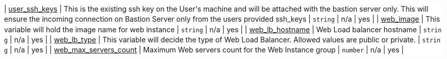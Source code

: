 | <a name="input_user_ssh_keys"></a> [user_ssh_keys](#input_user_ssh_keys)                            | This is the existing ssh key on the User's machine and will be attached with the bastion server only. This will ensure the incoming connection on Bastion Server only from the users provided ssh_keys                                | `string`       | n/a                                                                                                                                                                                                                                                                                                                                                                                                                                                                                                                                                                                                                                                                                                                                                  |   yes    |
| <a name="input_web_image"></a> [web_image](#input_web_image)                                        | This variable will hold the image name for web instance                                                                                                                                                                               | `string`       | n/a                                                                                                                                                                                                                                                                                                                                                                                                                                                                                                                                                                                                                                                                                                                                                  |   yes    |
| <a name="input_web_lb_hostname"></a> [web_lb_hostname](#input_web_lb_hostname)                      | Web Load balancer hostname                                                                                                                                                                                                            | `string`       | n/a                                                                                                                                                                                                                                                                                                                                                                                                                                                                                                                                                                                                                                                                                                                                                  |   yes    |
| <a name="input_web_lb_type"></a> [web_lb_type](#input_web_lb_type)                                  | This variable will decide the type of Web Load Balancer. Allowed values are public or private.                                                                                                                                        | `string`       | n/a                                                                                                                                                                                                                                                                                                                                                                                                                                                                                                                                                                                                                                                                                                                                                  |   yes    |
| <a name="input_web_max_servers_count"></a> [web_max_servers_count](#input_web_max_servers_count)    | Maximum Web servers count for the Web Instance group                                                                                                                                                                                  | `number`       | n/a                                                                                                                                                                                                                                                                                                                                                                                                                                                                                                                                                                                                                                                                                                                                                  |   yes    |